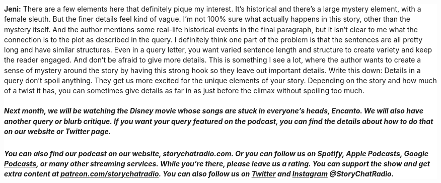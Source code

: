 **Jeni:** There are a few elements here that definitely pique my interest. It’s historical and there’s a large mystery element, with a female sleuth. But the finer details feel kind of vague. I’m not 100% sure what actually happens in this story, other than the mystery itself. And the author mentions some real-life historical events in the final paragraph, but it isn’t clear to me what the connection is to the plot as described in the query. I definitely think one part of the problem is that the sentences are all pretty long and have similar structures. Even in a query letter, you want varied sentence length and structure to create variety and keep the reader engaged. And don’t be afraid to give more details. This is something I see a lot, where the author wants to create a sense of mystery around the story by having this strong hook so they leave out important details. Write this down: Details in a query don’t spoil anything. They get us more excited for the unique elements of your story. Depending on the story and how much of a twist it has, you can sometimes give details as far in as just before the climax without spoiling too much. 

##### Next month, we will be watching the Disney movie whose songs are stuck in everyone’s heads, _Encanto_. We will also have another query or blurb critique. If you want your query featured on the podcast, you can find the details about how to do that on our website or Twitter page.

##### You can also find our podcast on our website, storychatradio.com. Or you can follow us on [Spotify](https://open.spotify.com/show/3o7zYGOeJMHfKFdCrhlILb?target=_blank), [Apple Podcasts](https://podcasts.apple.com/us/podcast/story-chat-radio/id1483688097?target=_blank), [Google Podcasts](https://podcasts.google.com/?feed=aHR0cHM6Ly9zdG9yeWNoYXRyYWRpby5saWJzeW4uY29tL3Jzcw&ep=14), or many other streaming services. While you’re there, please leave us a rating. You can support the show and get extra content at [patreon.com/storychatradio](https://www.patreon.com/storychatradio?target=_blank). You can also follow us on [Twitter](http://www.twitter.com/storychatradio?target=_blank) and [Instagram](http://www.instagram.com/storychatradio?target=_blank) @StoryChatRadio.
